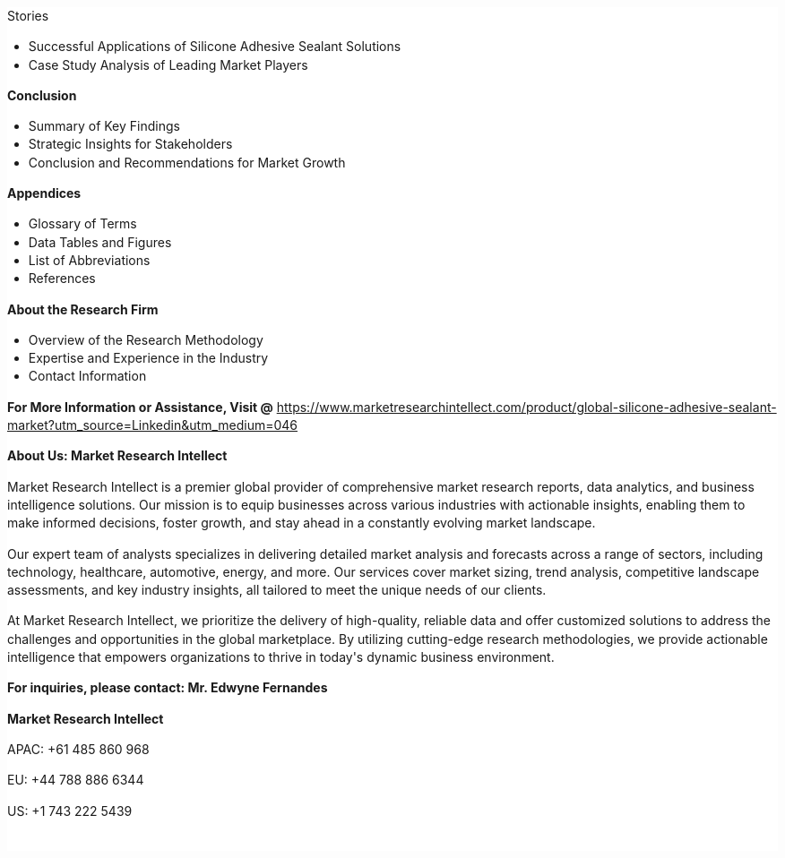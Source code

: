 Stories</strong></p><ul><li>Successful Applications of Silicone Adhesive Sealant Solutions</li><li>Case Study Analysis of Leading Market Players</li></ul><p><strong>Conclusion</strong></p><ul><li>Summary of Key Findings</li><li>Strategic Insights for Stakeholders</li><li>Conclusion and Recommendations for Market Growth</li></ul><p><strong>Appendices</strong></p><ul><li>Glossary of Terms</li><li>Data Tables and Figures</li><li>List of Abbreviations</li><li>References</li></ul><p><strong>About the Research Firm</strong></p><ul><li>Overview of the Research Methodology</li><li>Expertise and Experience in the Industry</li><li>Contact Information</li></ul></div><div class="article-main__content" data-test-id="publishing-text-block"><p><span class="font-[700]"><strong>For More Information or Assistance, Visit @</strong>&nbsp;<a href="https://www.marketresearchintellect.com/product/global-silicone-adhesive-sealant-market?utm_source=Linkedin&utm_medium=046">https://www.marketresearchintellect.com/product/global-silicone-adhesive-sealant-market?utm_source=Linkedin&utm_medium=046</a></span></p><p><strong>About Us: Market Research Intellect</strong></p><p>Market Research Intellect is a premier global provider of comprehensive market research reports, data analytics, and business intelligence solutions. Our mission is to equip businesses across various industries with actionable insights, enabling them to make informed decisions, foster growth, and stay ahead in a constantly evolving market landscape.</p><p>Our expert team of analysts specializes in delivering detailed market analysis and forecasts across a range of sectors, including technology, healthcare, automotive, energy, and more. Our services cover market sizing, trend analysis, competitive landscape assessments, and key industry insights, all tailored to meet the unique needs of our clients.</p><p>At Market Research Intellect, we prioritize the delivery of high-quality, reliable data and offer customized solutions to address the challenges and opportunities in the global marketplace. By utilizing cutting-edge research methodologies, we provide actionable intelligence that empowers organizations to thrive in today's dynamic business environment.</p><p><strong>For inquiries, please contact: Mr. Edwyne Fernandes</strong></p><p><strong>Market Research Intellect</strong></p><p>APAC: +61 485 860 968</p><p>EU: +44 788 886 6344</p><p>US: +1 743 222 5439</p></div><div class="article-main__content" data-test-id="publishing-text-block">&nbsp;</div>
